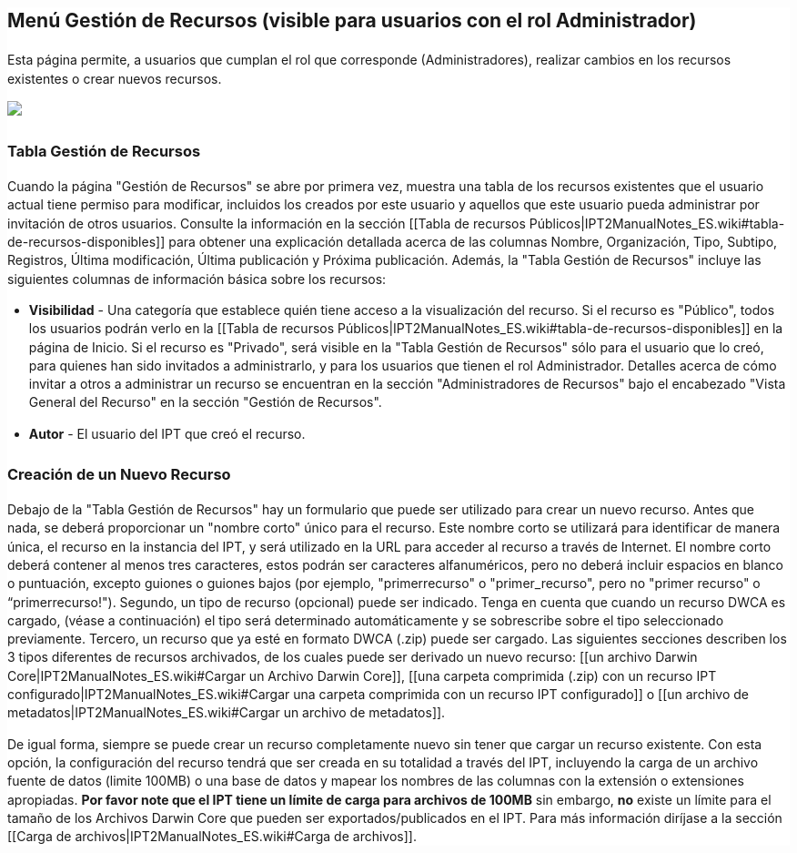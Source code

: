 ## Menú Gestión de Recursos (visible para usuarios con el rol Administrador)
Esta página permite, a usuarios que cumplan el rol que corresponde (Administradores), realizar cambios en los recursos existentes o crear nuevos recursos.

<img src='https://raw.githubusercontent.com/wiki/gbif/ipt/gbif-ipt-docs/ipt2/v23/es/IPTManageResources.png' />

### Tabla Gestión de Recursos
Cuando la página "Gestión de Recursos" se abre por primera vez, muestra una tabla de los recursos existentes que el usuario actual tiene permiso para modificar, incluidos los creados por este usuario y aquellos que este usuario pueda administrar por invitación de otros usuarios. Consulte la información en la sección [[Tabla de recursos Públicos|IPT2ManualNotes_ES.wiki#tabla-de-recursos-disponibles]] para obtener una explicación detallada acerca de las columnas Nombre, Organización, Tipo, Subtipo, Registros, Última modificación, Última publicación y Próxima publicación. Además, la "Tabla Gestión de Recursos" incluye las siguientes columnas de información básica sobre los recursos:

* **Visibilidad** - Una categoría que establece quién tiene acceso a la visualización del recurso. Si el recurso es "Público", todos los usuarios podrán verlo en la [[Tabla de recursos Públicos|IPT2ManualNotes_ES.wiki#tabla-de-recursos-disponibles]] en la página de Inicio. Si el recurso es "Privado", será visible en la "Tabla Gestión de Recursos" sólo para el usuario que lo creó, para quienes han sido invitados a administrarlo, y para los usuarios que tienen el rol Administrador. Detalles acerca de cómo invitar a otros a administrar un recurso se encuentran en la sección "Administradores de Recursos" bajo el encabezado "Vista General del Recurso" en la sección "Gestión de Recursos".

* **Autor** - El usuario del IPT que creó el recurso.

### Creación de un Nuevo Recurso
Debajo de la "Tabla Gestión de Recursos" hay un formulario que puede ser utilizado para crear un nuevo recurso. Antes que nada, se deberá proporcionar un "nombre corto" único para el recurso. Este nombre corto se utilizará para identificar de manera única, el recurso en la instancia del IPT, y será utilizado en la URL para acceder al recurso a través de Internet. El nombre corto deberá contener al menos tres caracteres, estos podrán ser caracteres alfanuméricos, pero no deberá incluir espacios en blanco o puntuación, excepto guiones o guiones bajos (por ejemplo, "primerrecurso" o "primer_recurso", pero no "primer recurso" o “primerrecurso!"). Segundo, un tipo de recurso (opcional) puede ser indicado. Tenga en cuenta que cuando un recurso DWCA es cargado, (véase a continuación) el tipo será determinado automáticamente y se sobrescribe sobre el tipo seleccionado previamente. Tercero, un recurso que ya esté en formato DWCA (.zip) puede ser cargado. Las siguientes secciones describen los 3 tipos diferentes de recursos archivados, de los cuales puede ser derivado un nuevo recurso: [[un archivo Darwin Core|IPT2ManualNotes_ES.wiki#Cargar un Archivo Darwin Core]], [[una carpeta comprimida (.zip) con un recurso IPT configurado|IPT2ManualNotes_ES.wiki#Cargar una carpeta comprimida con un recurso IPT configurado]] o [[un archivo de metadatos|IPT2ManualNotes_ES.wiki#Cargar un archivo de metadatos]].

De igual forma, siempre se puede crear un recurso completamente nuevo sin tener que cargar un recurso existente. Con esta opción, la configuración del recurso tendrá que ser creada en su totalidad a través del IPT, incluyendo la carga de un archivo fuente de datos (limite 100MB) o una base de datos y mapear los nombres de las columnas con la extensión o extensiones apropiadas. **Por favor note que el IPT tiene un límite de carga para archivos de 100MB** sin embargo, **no** existe un límite para el tamaño de los Archivos Darwin Core que pueden ser exportados/publicados en el IPT. Para más información diríjase a la sección [[Carga de archivos|IPT2ManualNotes_ES.wiki#Carga de archivos]].
